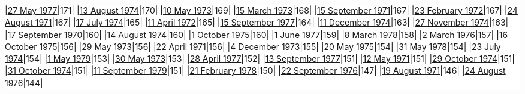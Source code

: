 |[27 May 1977](https://historichansard.net/senate/1977/19770527_senate_30_s73/)|171|
|[13 August 1974](https://historichansard.net/senate/1974/19740813_senate_29_s61/)|170|
|[10 May 1973](https://historichansard.net/senate/1973/19730510_senate_28_s56/)|169|
|[15 March 1973](https://historichansard.net/senate/1973/19730315_senate_28_s55/)|168|
|[15 September 1971](https://historichansard.net/senate/1971/19710915_senate_27_s49/)|167|
|[23 February 1972](https://historichansard.net/senate/1972/19720223_senate_27_s51/)|167|
|[24 August 1971](https://historichansard.net/senate/1971/19710824_senate_27_s49/)|167|
|[17 July 1974](https://historichansard.net/senate/1974/19740717_senate_29_s60/)|165|
|[11 April 1972](https://historichansard.net/senate/1972/19720411_senate_27_s51/)|165|
|[15 September 1977](https://historichansard.net/senate/1977/19770915_senate_30_s74/)|164|
|[11 December 1974](https://historichansard.net/senate/1974/19741211_senate_29_s62/)|163|
|[27 November 1974](https://historichansard.net/senate/1974/19741127_senate_29_s62/)|163|
|[17 September 1970](https://historichansard.net/senate/1970/19700917_senate_27_s45/)|160|
|[14 August 1974](https://historichansard.net/senate/1974/19740814_senate_29_s61/)|160|
|[1 October 1975](https://historichansard.net/senate/1975/19751001_senate_29_s65/)|160|
|[1 June 1977](https://historichansard.net/senate/1977/19770601_senate_30_s73/)|159|
|[8 March 1978](https://historichansard.net/senate/1978/19780308_senate_31_s76/)|158|
|[2 March 1976](https://historichansard.net/senate/1976/19760302_senate_30_s67/)|157|
|[16 October 1975](https://historichansard.net/senate/1975/19751016_senate_29_s66/)|156|
|[29 May 1973](https://historichansard.net/senate/1973/19730529_senate_28_s56/)|156|
|[22 April 1971](https://historichansard.net/senate/1971/19710422_senate_27_s47/)|156|
|[4 December 1973](https://historichansard.net/senate/1973/19731204_senate_28_s58/)|155|
|[20 May 1975](https://historichansard.net/senate/1975/19750520_senate_29_s64/)|154|
|[31 May 1978](https://historichansard.net/senate/1978/19780531_senate_31_s77/)|154|
|[23 July 1974](https://historichansard.net/senate/1974/19740723_senate_29_s60/)|154|
|[1 May 1979](https://historichansard.net/senate/1979/19790501_senate_31_s81/)|153|
|[30 May 1973](https://historichansard.net/senate/1973/19730530_senate_28_s56/)|153|
|[28 April 1977](https://historichansard.net/senate/1977/19770428_senate_30_s72/)|152|
|[13 September 1977](https://historichansard.net/senate/1977/19770913_senate_30_s74/)|151|
|[12 May 1971](https://historichansard.net/senate/1971/19710512_senate_27_s48/)|151|
|[29 October 1974](https://historichansard.net/senate/1974/19741029_senate_29_s62/)|151|
|[31 October 1974](https://historichansard.net/senate/1974/19741031_senate_29_s62/)|151|
|[11 September 1979](https://historichansard.net/senate/1979/19790911_senate_31_s82/)|151|
|[21 February 1978](https://historichansard.net/senate/1978/19780221_senate_31_s76/)|150|
|[22 September 1976](https://historichansard.net/senate/1976/19760922_senate_30_s69/)|147|
|[19 August 1971](https://historichansard.net/senate/1971/19710819_senate_27_s49/)|146|
|[24 August 1976](https://historichansard.net/senate/1976/19760824_senate_30_s69/)|144|